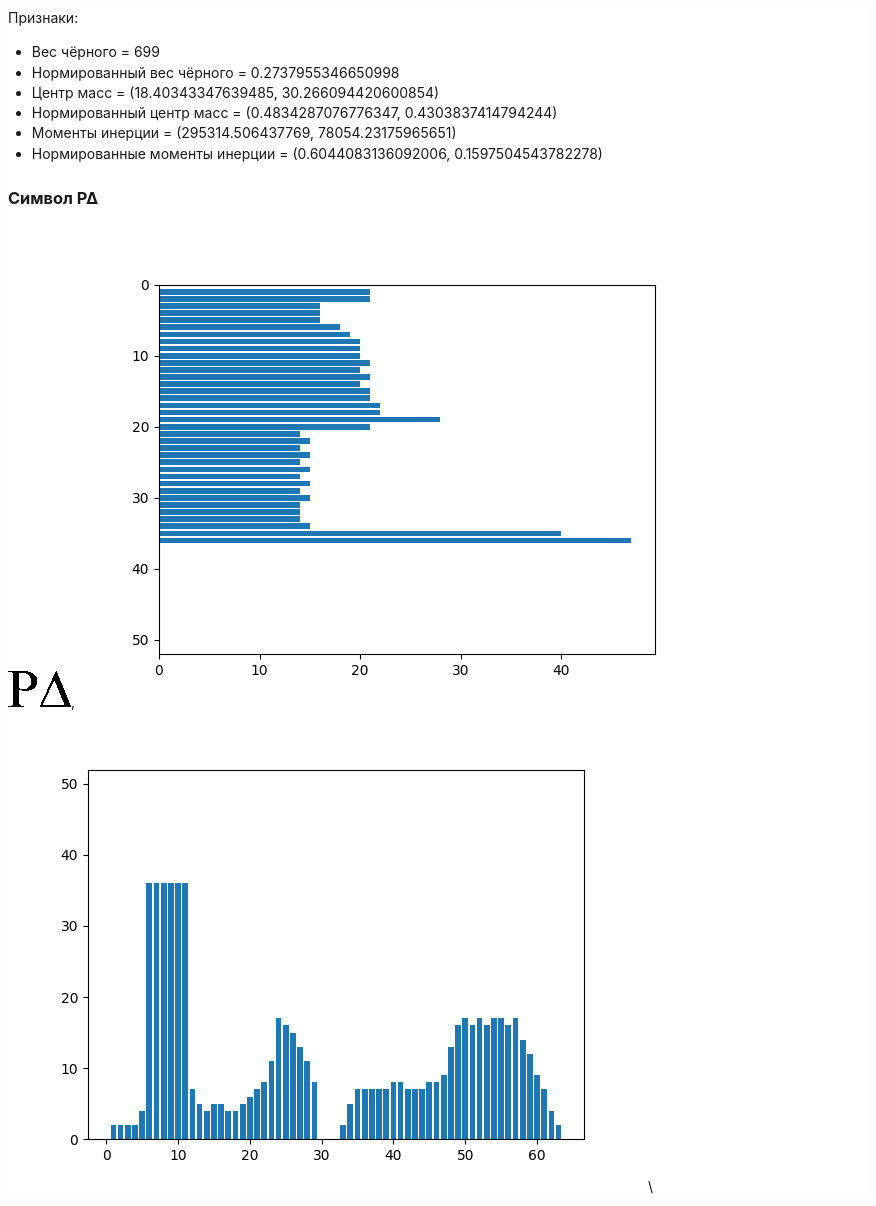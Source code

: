 Признаки:
- Вес чёрного = 699
- Нормированный вес чёрного = 0.2737955346650998
- Центр масс = (18.40343347639485, 30.266094420600854)
- Нормированный центр масс = (0.4834287076776347, 0.4303837414794244)
- Моменты инерции = (295314.506437769, 78054.23175965651)
- Нормированные моменты инерции = (0.6044083136092006, 0.1597504543782278)
        

### Символ ΡΔ

![Letter](./generated/letter_29.png), ![Letter](./profiles/x/29.png) ![Letter](./profiles/y/29.png)\
